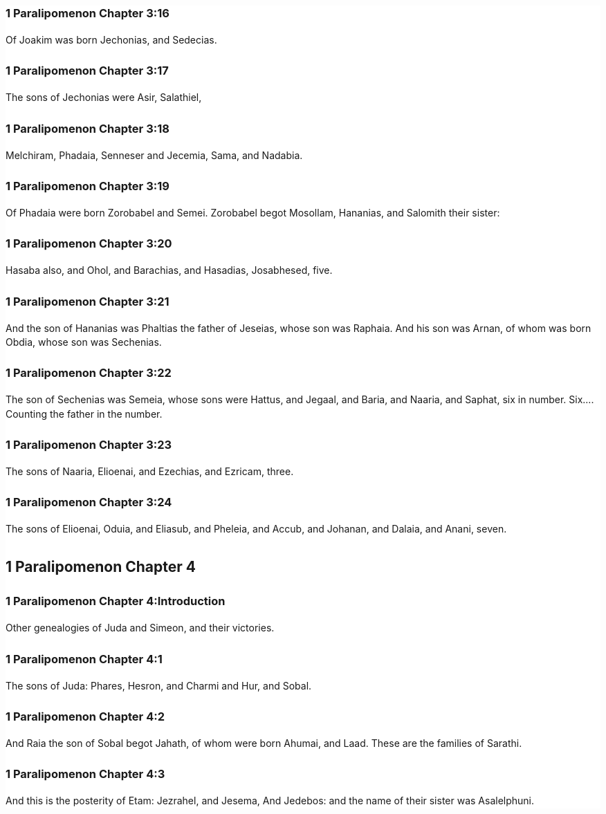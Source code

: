 ### 1 Paralipomenon Chapter 3:16
Of Joakim was born Jechonias, and Sedecias.  

### 1 Paralipomenon Chapter 3:17
The sons of Jechonias were Asir, Salathiel,  

### 1 Paralipomenon Chapter 3:18
Melchiram, Phadaia, Senneser and Jecemia, Sama, and Nadabia.  

### 1 Paralipomenon Chapter 3:19
Of Phadaia were born Zorobabel and Semei. Zorobabel begot Mosollam, Hananias, and Salomith their sister:  

### 1 Paralipomenon Chapter 3:20
Hasaba also, and Ohol, and Barachias, and Hasadias, Josabhesed, five.  

### 1 Paralipomenon Chapter 3:21
And the son of Hananias was Phaltias the father of Jeseias, whose son was Raphaia. And his son was Arnan, of whom was born Obdia, whose son was Sechenias.  

### 1 Paralipomenon Chapter 3:22
The son of Sechenias was Semeia, whose sons were Hattus, and Jegaal, and Baria, and Naaria, and Saphat, six in number.  Six.... Counting the father in the number.  

### 1 Paralipomenon Chapter 3:23
The sons of Naaria, Elioenai, and Ezechias, and Ezricam, three.  

### 1 Paralipomenon Chapter 3:24
The sons of Elioenai, Oduia, and Eliasub, and Pheleia, and Accub, and Johanan, and Dalaia, and Anani, seven.   

## 1 Paralipomenon Chapter 4

### 1 Paralipomenon Chapter 4:Introduction
Other genealogies of Juda and Simeon, and their victories.  

### 1 Paralipomenon Chapter 4:1
The sons of Juda: Phares, Hesron, and Charmi and Hur, and Sobal.  

### 1 Paralipomenon Chapter 4:2
And Raia the son of Sobal begot Jahath, of whom were born Ahumai, and Laad. These are the families of Sarathi.  

### 1 Paralipomenon Chapter 4:3
And this is the posterity of Etam: Jezrahel, and Jesema, And Jedebos: and the name of their sister was Asalelphuni.  
